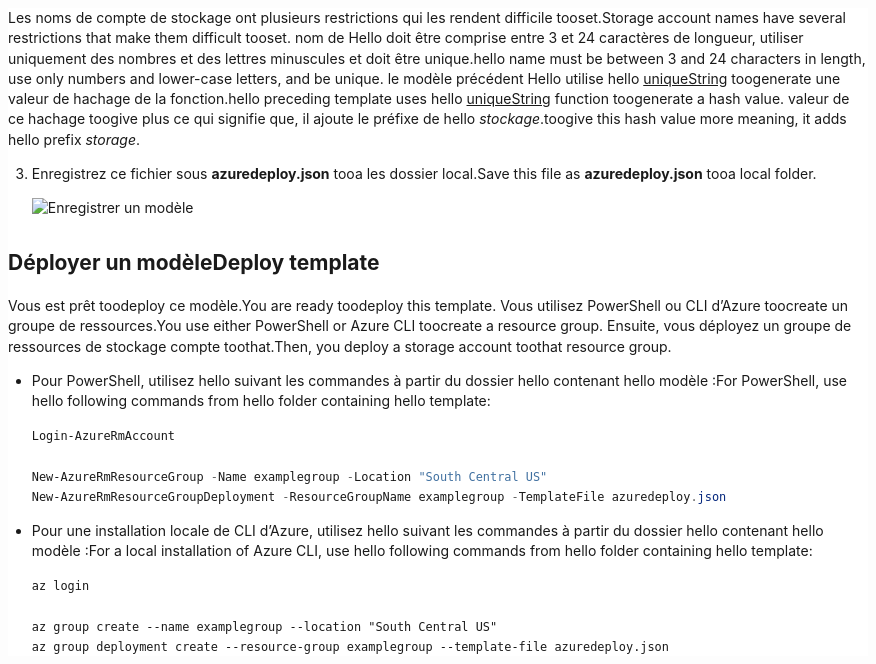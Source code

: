    <span data-ttu-id="8bba0-123">Les noms de compte de stockage ont plusieurs restrictions qui les rendent difficile tooset.</span><span class="sxs-lookup"><span data-stu-id="8bba0-123">Storage account names have several restrictions that make them difficult tooset.</span></span> <span data-ttu-id="8bba0-124">nom de Hello doit être comprise entre 3 et 24 caractères de longueur, utiliser uniquement des nombres et des lettres minuscules et doit être unique.</span><span class="sxs-lookup"><span data-stu-id="8bba0-124">hello name must be between 3 and 24 characters in length, use only numbers and lower-case letters, and be unique.</span></span> <span data-ttu-id="8bba0-125">le modèle précédent Hello utilise hello [uniqueString](resource-group-template-functions-string.md#uniquestring) toogenerate une valeur de hachage de la fonction.</span><span class="sxs-lookup"><span data-stu-id="8bba0-125">hello preceding template uses hello [uniqueString](resource-group-template-functions-string.md#uniquestring) function toogenerate a hash value.</span></span> <span data-ttu-id="8bba0-126">valeur de ce hachage toogive plus ce qui signifie que, il ajoute le préfixe de hello *stockage*.</span><span class="sxs-lookup"><span data-stu-id="8bba0-126">toogive this hash value more meaning, it adds hello prefix *storage*.</span></span> 

3. <span data-ttu-id="8bba0-127">Enregistrez ce fichier sous **azuredeploy.json** tooa les dossier local.</span><span class="sxs-lookup"><span data-stu-id="8bba0-127">Save this file as **azuredeploy.json** tooa local folder.</span></span>

   ![Enregistrer un modèle](./media/resource-manager-create-first-template/save-template.png)

## <a name="deploy-template"></a><span data-ttu-id="8bba0-129">Déployer un modèle</span><span class="sxs-lookup"><span data-stu-id="8bba0-129">Deploy template</span></span>

<span data-ttu-id="8bba0-130">Vous est prêt toodeploy ce modèle.</span><span class="sxs-lookup"><span data-stu-id="8bba0-130">You are ready toodeploy this template.</span></span> <span data-ttu-id="8bba0-131">Vous utilisez PowerShell ou CLI d’Azure toocreate un groupe de ressources.</span><span class="sxs-lookup"><span data-stu-id="8bba0-131">You use either PowerShell or Azure CLI toocreate a resource group.</span></span> <span data-ttu-id="8bba0-132">Ensuite, vous déployez un groupe de ressources de stockage compte toothat.</span><span class="sxs-lookup"><span data-stu-id="8bba0-132">Then, you deploy a storage account toothat resource group.</span></span>

* <span data-ttu-id="8bba0-133">Pour PowerShell, utilisez hello suivant les commandes à partir du dossier hello contenant hello modèle :</span><span class="sxs-lookup"><span data-stu-id="8bba0-133">For PowerShell, use hello following commands from hello folder containing hello template:</span></span>

   ```powershell
   Login-AzureRmAccount
   
   New-AzureRmResourceGroup -Name examplegroup -Location "South Central US"
   New-AzureRmResourceGroupDeployment -ResourceGroupName examplegroup -TemplateFile azuredeploy.json
   ```

* <span data-ttu-id="8bba0-134">Pour une installation locale de CLI d’Azure, utilisez hello suivant les commandes à partir du dossier hello contenant hello modèle :</span><span class="sxs-lookup"><span data-stu-id="8bba0-134">For a local installation of Azure CLI, use hello following commands from hello folder containing hello template:</span></span>

   ```azurecli
   az login

   az group create --name examplegroup --location "South Central US"
   az group deployment create --resource-group examplegroup --template-file azuredeploy.json
   ```
